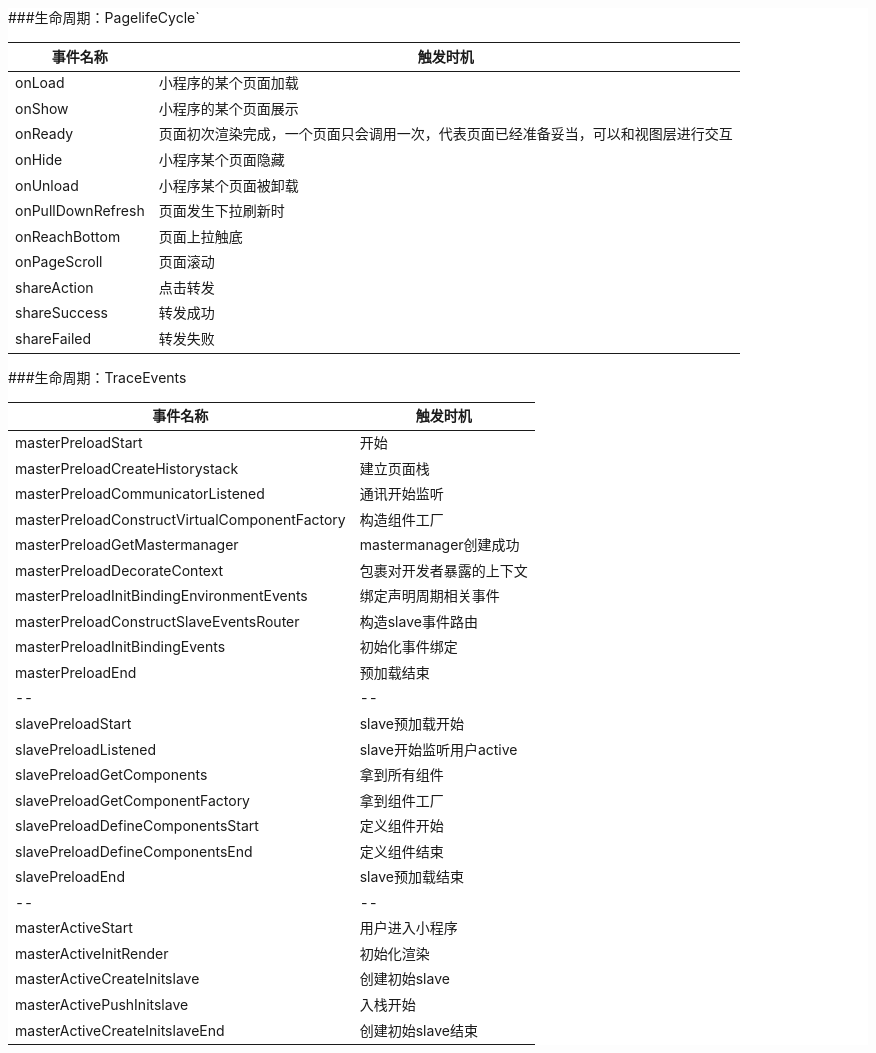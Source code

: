 ###生命周期：PagelifeCycle`

|事件名称|触发时机|
|--|--|
|onLoad|小程序的某个页面加载|
|onShow|小程序的某个页面展示|
|onReady|页面初次渲染完成，一个页面只会调用一次，代表页面已经准备妥当，可以和视图层进行交互||
|onHide|小程序某个页面隐藏|
|onUnload|小程序某个页面被卸载|
|onPullDownRefresh|页面发生下拉刷新时|
|onReachBottom|页面上拉触底|
|onPageScroll|页面滚动|
|shareAction|点击转发|
|shareSuccess|转发成功|
|shareFailed|转发失败|

###生命周期：TraceEvents

|事件名称|触发时机|
|--|--|
|masterPreloadStart|开始|
|masterPreloadCreateHistorystack|建立页面栈|
|masterPreloadCommunicatorListened|通讯开始监听|
|masterPreloadConstructVirtualComponentFactory|构造组件工厂|
|masterPreloadGetMastermanager|mastermanager创建成功|
|masterPreloadDecorateContext|包裹对开发者暴露的上下文|
|masterPreloadInitBindingEnvironmentEvents|绑定声明周期相关事件|
|masterPreloadConstructSlaveEventsRouter|构造slave事件路由|
|masterPreloadInitBindingEvents|初始化事件绑定|
|masterPreloadEnd|预加载结束|
|--|--|
|slavePreloadStart|slave预加载开始|
|slavePreloadListened|slave开始监听用户active|
|slavePreloadGetComponents|拿到所有组件|
|slavePreloadGetComponentFactory|拿到组件工厂|
|slavePreloadDefineComponentsStart|定义组件开始|
|slavePreloadDefineComponentsEnd|定义组件结束|
|slavePreloadEnd|slave预加载结束|
|--|--|
|masterActiveStart|用户进入小程序|
|masterActiveInitRender|初始化渲染|
|masterActiveCreateInitslave|创建初始slave|
|masterActivePushInitslave|入栈开始|
|masterActiveCreateInitslaveEnd|创建初始slave结束|